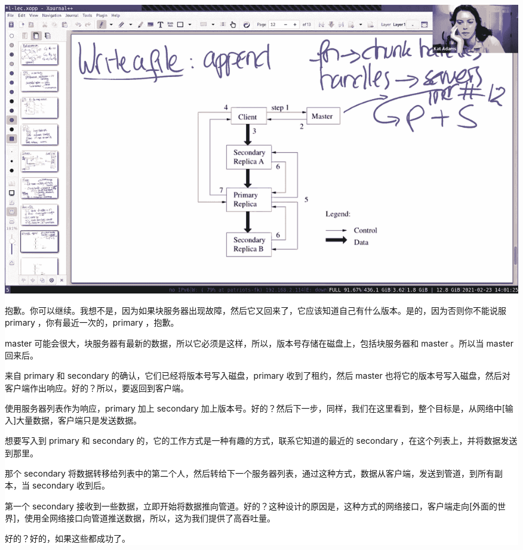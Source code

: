 ![](img/93aae4725b814f060581b4dd04cff423_27.png)

抱歉。你可以继续。我想不是，因为如果块服务器出现故障，然后它又回来了，它应该知道自己有什么版本。是的，因为否则你不能说服 primary ，你有最近一次的，primary ，抱歉。

 master 可能会很大，块服务器有最新的数据，所以它必须是这样，所以，版本号存储在磁盘上，包括块服务器和 master 。所以当 master 回来后。

来自 primary 和 secondary 的确认，它们已经将版本号写入磁盘，primary 收到了租约，然后 master 也将它的版本号写入磁盘，然后对客户端作出响应。好的？所以，要返回到客户端。

使用服务器列表作为响应，primary 加上 secondary 加上版本号。好的？然后下一步，同样，我们在这里看到，整个目标是，从网络中[输入]大量数据，客户端只是发送数据。

想要写入到 primary 和 secondary 的，它的工作方式是一种有趣的方式，联系它知道的最近的 secondary ，在这个列表上，并将数据发送到那里。

那个 secondary 将数据转移给列表中的第二个人，然后转给下一个服务器列表，通过这种方式，数据从客户端，发送到管道，到所有副本，当 secondary 收到后。

第一个 secondary 接收到一些数据，立即开始将数据推向管道。好的？这种设计的原因是，这种方式的网络接口，客户端走向[外面的世界]，使用全网络接口向管道推送数据，所以，这为我们提供了高吞吐量。

好的？好的，如果这些都成功了。
